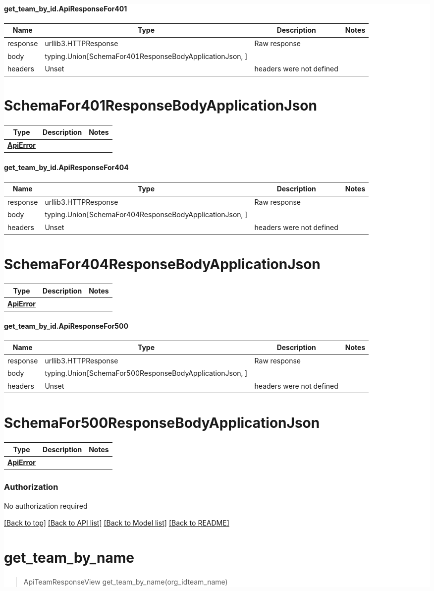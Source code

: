 
#### get_team_by_id.ApiResponseFor401
Name | Type | Description  | Notes
------------- | ------------- | ------------- | -------------
response | urllib3.HTTPResponse | Raw response |
body | typing.Union[SchemaFor401ResponseBodyApplicationJson, ] |  |
headers | Unset | headers were not defined |

# SchemaFor401ResponseBodyApplicationJson
Type | Description  | Notes
------------- | ------------- | -------------
[**ApiError**](../../models/ApiError.md) |  | 


#### get_team_by_id.ApiResponseFor404
Name | Type | Description  | Notes
------------- | ------------- | ------------- | -------------
response | urllib3.HTTPResponse | Raw response |
body | typing.Union[SchemaFor404ResponseBodyApplicationJson, ] |  |
headers | Unset | headers were not defined |

# SchemaFor404ResponseBodyApplicationJson
Type | Description  | Notes
------------- | ------------- | -------------
[**ApiError**](../../models/ApiError.md) |  | 


#### get_team_by_id.ApiResponseFor500
Name | Type | Description  | Notes
------------- | ------------- | ------------- | -------------
response | urllib3.HTTPResponse | Raw response |
body | typing.Union[SchemaFor500ResponseBodyApplicationJson, ] |  |
headers | Unset | headers were not defined |

# SchemaFor500ResponseBodyApplicationJson
Type | Description  | Notes
------------- | ------------- | -------------
[**ApiError**](../../models/ApiError.md) |  | 


### Authorization

No authorization required

[[Back to top]](#__pageTop) [[Back to API list]](../../../README.md#documentation-for-api-endpoints) [[Back to Model list]](../../../README.md#documentation-for-models) [[Back to README]](../../../README.md)

# **get_team_by_name**
<a name="get_team_by_name"></a>
> ApiTeamResponseView get_team_by_name(org_idteam_name)
